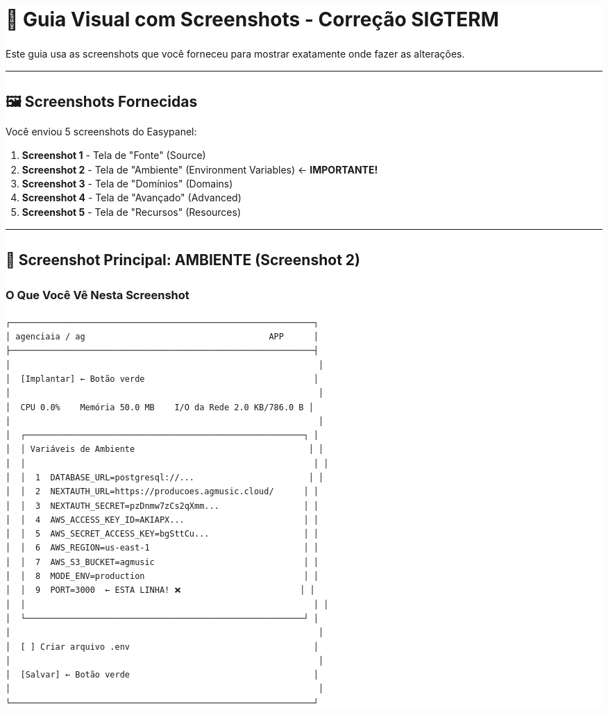 # 📸 Guia Visual com Screenshots - Correção SIGTERM

Este guia usa as screenshots que você forneceu para mostrar exatamente onde fazer as alterações.

---

## 🖼️ Screenshots Fornecidas

Você enviou 5 screenshots do Easypanel:

1. **Screenshot 1** - Tela de "Fonte" (Source)
2. **Screenshot 2** - Tela de "Ambiente" (Environment Variables) ← **IMPORTANTE!**
3. **Screenshot 3** - Tela de "Domínios" (Domains)
4. **Screenshot 4** - Tela de "Avançado" (Advanced)
5. **Screenshot 5** - Tela de "Recursos" (Resources)

---

## 🎯 Screenshot Principal: AMBIENTE (Screenshot 2)

### O Que Você Vê Nesta Screenshot

```
┌─────────────────────────────────────────────────────────────┐
│ agenciaia / ag                                     APP      │
├─────────────────────────────────────────────────────────────┤
│                                                              │
│  [Implantar] ← Botão verde                                  │
│                                                              │
│  CPU 0.0%    Memória 50.0 MB    I/O da Rede 2.0 KB/786.0 B │
│                                                              │
│  ┌────────────────────────────────────────────────────────┐ │
│  │ Variáveis de Ambiente                                   │ │
│  │                                                          │ │
│  │  1  DATABASE_URL=postgresql://...                       │ │
│  │  2  NEXTAUTH_URL=https://producoes.agmusic.cloud/      │ │
│  │  3  NEXTAUTH_SECRET=pzDnmw7zCs2qXmm...                 │ │
│  │  4  AWS_ACCESS_KEY_ID=AKIAPX...                        │ │
│  │  5  AWS_SECRET_ACCESS_KEY=bgSttCu...                   │ │
│  │  6  AWS_REGION=us-east-1                               │ │
│  │  7  AWS_S3_BUCKET=agmusic                              │ │
│  │  8  MODE_ENV=production                                │ │
│  │  9  PORT=3000  ← ESTA LINHA! ❌                        │ │
│  │                                                          │ │
│  └────────────────────────────────────────────────────────┘ │
│                                                              │
│  [ ] Criar arquivo .env                                     │
│                                                              │
│  [Salvar] ← Botão verde                                     │
│                                                              │
└─────────────────────────────────────────────────────────────┘
```
